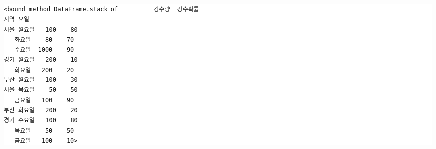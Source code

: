


    <bound method DataFrame.stack of          강수량  강수확률
    지역 요일             
    서울 월요일   100    80
       화요일    80    70
       수요일  1000    90
    경기 월요일   200    10
       화요일   200    20
    부산 월요일   100    30
    서울 목요일    50    50
       금요일   100    90
    부산 화요일   200    20
    경기 수요일   100    80
       목요일    50    50
       금요일   100    10>


